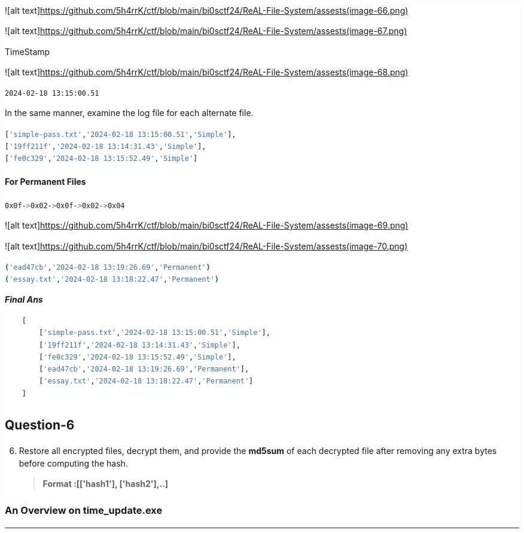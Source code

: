 ![alt text]https://github.com/5h4rrK/ctf/blob/main/bi0sctf24/ReAL-File-System/assests(image-66.png)

![alt text]https://github.com/5h4rrK/ctf/blob/main/bi0sctf24/ReAL-File-System/assests(image-67.png)

TimeStamp

![alt text]https://github.com/5h4rrK/ctf/blob/main/bi0sctf24/ReAL-File-System/assests(image-68.png)

`2024-02-18 13:15:00.51`

In the same manner, examine the log file for each alternate file.

```py
['simple-pass.txt','2024-02-18 13:15:00.51','Simple'],
['19ff211f','2024-02-18 13:14:31.43','Simple'],
['fe0c329','2024-02-18 13:15:52.49','Simple']
```

#### For Permanent Files

```bash
0x0f->0x02->0x0f->0x02->0x04
```

![alt text]https://github.com/5h4rrK/ctf/blob/main/bi0sctf24/ReAL-File-System/assests(image-69.png)

![alt text]https://github.com/5h4rrK/ctf/blob/main/bi0sctf24/ReAL-File-System/assests(image-70.png)

```bash
('ead47cb','2024-02-18 13:19:26.69','Permanent')
('essay.txt','2024-02-18 13:18:22.47','Permanent')

```

**_Final Ans_**

```py
    [
        ['simple-pass.txt','2024-02-18 13:15:00.51','Simple'],
        ['19ff211f','2024-02-18 13:14:31.43','Simple'],
        ['fe0c329','2024-02-18 13:15:52.49','Simple'],
        ['ead47cb','2024-02-18 13:19:26.69','Permanent'],
        ['essay.txt','2024-02-18 13:18:22.47','Permanent']
    ]
```

## Question-6

6. Restore all encrypted files, decrypt them, and provide the **md5sum** of each decrypted file after removing any extra bytes before computing the hash.

   > **Format :[['hash1'], ['hash2'],..]**

### An Overview on time_update.exe

---
